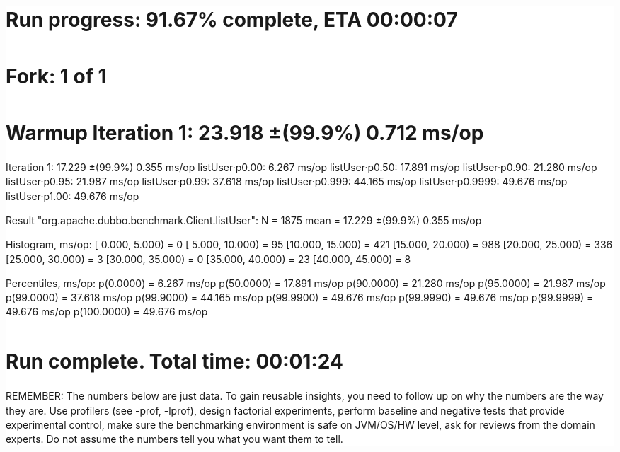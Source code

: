 # Run progress: 91.67% complete, ETA 00:00:07
# Fork: 1 of 1
# Warmup Iteration   1: 23.918 ±(99.9%) 0.712 ms/op
Iteration   1: 17.229 ±(99.9%) 0.355 ms/op
                 listUser·p0.00:   6.267 ms/op
                 listUser·p0.50:   17.891 ms/op
                 listUser·p0.90:   21.280 ms/op
                 listUser·p0.95:   21.987 ms/op
                 listUser·p0.99:   37.618 ms/op
                 listUser·p0.999:  44.165 ms/op
                 listUser·p0.9999: 49.676 ms/op
                 listUser·p1.00:   49.676 ms/op



Result "org.apache.dubbo.benchmark.Client.listUser":
  N = 1875
  mean =     17.229 ±(99.9%) 0.355 ms/op

  Histogram, ms/op:
    [ 0.000,  5.000) = 0 
    [ 5.000, 10.000) = 95 
    [10.000, 15.000) = 421 
    [15.000, 20.000) = 988 
    [20.000, 25.000) = 336 
    [25.000, 30.000) = 3 
    [30.000, 35.000) = 0 
    [35.000, 40.000) = 23 
    [40.000, 45.000) = 8 

  Percentiles, ms/op:
      p(0.0000) =      6.267 ms/op
     p(50.0000) =     17.891 ms/op
     p(90.0000) =     21.280 ms/op
     p(95.0000) =     21.987 ms/op
     p(99.0000) =     37.618 ms/op
     p(99.9000) =     44.165 ms/op
     p(99.9900) =     49.676 ms/op
     p(99.9990) =     49.676 ms/op
     p(99.9999) =     49.676 ms/op
    p(100.0000) =     49.676 ms/op


# Run complete. Total time: 00:01:24

REMEMBER: The numbers below are just data. To gain reusable insights, you need to follow up on
why the numbers are the way they are. Use profilers (see -prof, -lprof), design factorial
experiments, perform baseline and negative tests that provide experimental control, make sure
the benchmarking environment is safe on JVM/OS/HW level, ask for reviews from the domain experts.
Do not assume the numbers tell you what you want them to tell.
